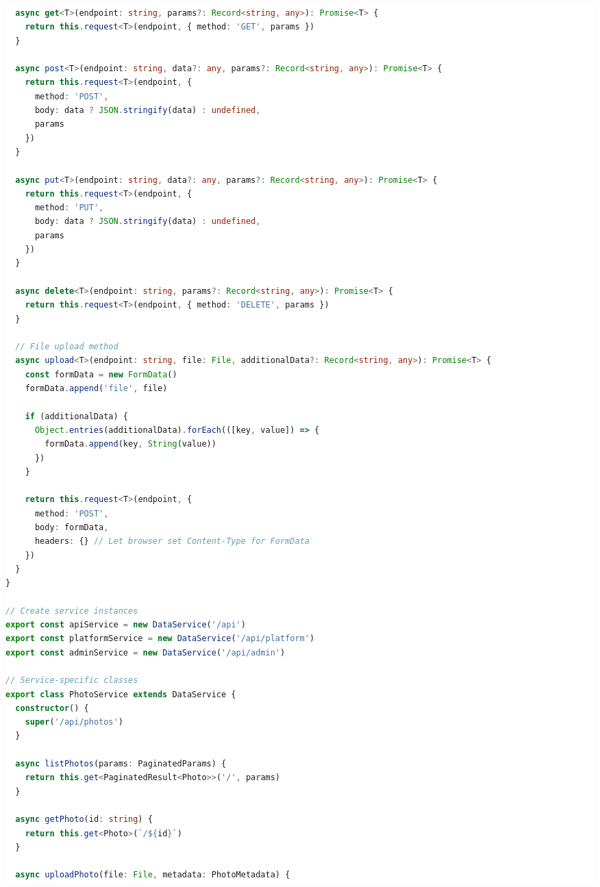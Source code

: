 ```typescript
  async get<T>(endpoint: string, params?: Record<string, any>): Promise<T> {
    return this.request<T>(endpoint, { method: 'GET', params })
  }

  async post<T>(endpoint: string, data?: any, params?: Record<string, any>): Promise<T> {
    return this.request<T>(endpoint, {
      method: 'POST',
      body: data ? JSON.stringify(data) : undefined,
      params
    })
  }

  async put<T>(endpoint: string, data?: any, params?: Record<string, any>): Promise<T> {
    return this.request<T>(endpoint, {
      method: 'PUT',
      body: data ? JSON.stringify(data) : undefined,
      params
    })
  }

  async delete<T>(endpoint: string, params?: Record<string, any>): Promise<T> {
    return this.request<T>(endpoint, { method: 'DELETE', params })
  }

  // File upload method
  async upload<T>(endpoint: string, file: File, additionalData?: Record<string, any>): Promise<T> {
    const formData = new FormData()
    formData.append('file', file)
    
    if (additionalData) {
      Object.entries(additionalData).forEach(([key, value]) => {
        formData.append(key, String(value))
      })
    }

    return this.request<T>(endpoint, {
      method: 'POST',
      body: formData,
      headers: {} // Let browser set Content-Type for FormData
    })
  }
}

// Create service instances
export const apiService = new DataService('/api')
export const platformService = new DataService('/api/platform')
export const adminService = new DataService('/api/admin')

// Service-specific classes
export class PhotoService extends DataService {
  constructor() {
    super('/api/photos')
  }

  async listPhotos(params: PaginatedParams) {
    return this.get<PaginatedResult<Photo>>('/', params)
  }

  async getPhoto(id: string) {
    return this.get<Photo>(`/${id}`)
  }

  async uploadPhoto(file: File, metadata: PhotoMetadata) {
```